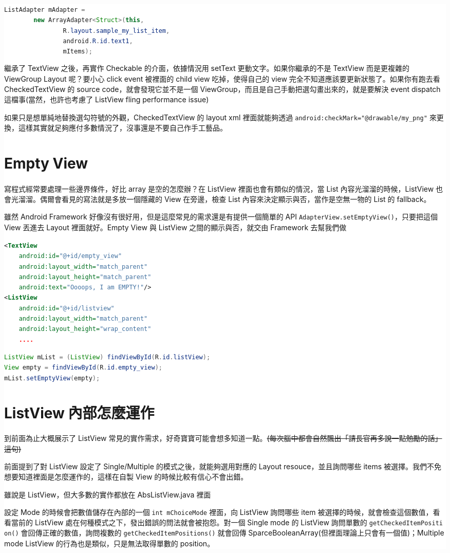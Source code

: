 ```java
ListAdapter mAdapter =
        new ArrayAdapter<Struct>(this,
                R.layout.sample_my_list_item,
                android.R.id.text1,
                mItems);
```

繼承了 TextView 之後，再實作 Checkable 的介面，依據情況用 setText 更動文字。如果你繼承的不是 TextView 而是更複雜的 ViewGroup Layout 呢？要小心 click event 被裡面的 child view 吃掉，使得自己的 view 完全不知道應該要更新狀態了。如果你有跑去看 CheckedTextView 的 source code，就會發現它並不是一個 ViewGroup，而且是自己手動把選勾畫出來的，就是要解決 event dispatch 這檔事(當然，也許也考慮了 ListView fling performance issue)

如果只是想單純地替換選勾符號的外觀，CheckedTextView 的 layout xml 裡面就能夠透過 <code>android:checkMark="@drawable/my_png"</code> 來更換，這樣其實就足夠應付多數情況了，沒事還是不要自己作手工藝品。

# Empty View

寫程式經常要處理一些邊界條件，好比 array 是空的怎麼辦？在 ListView 裡面也會有類似的情況，當 List 內容光溜溜的時候，ListView 也會光溜溜。偶爾會看見的寫法就是多放一個隱藏的 View 在旁邊，檢查 List 內容來決定顯示與否，當作是空無一物的 List 的 fallback。

雖然 Android Framework 好像沒有很好用，但是這麼常見的需求還是有提供一個簡單的 API <code>AdapterView.setEmptyView()</code>，只要把這個 View 丟進去 Layout 裡面就好。Empty View 與 ListView 之間的顯示與否，就交由 Framework 去幫我們做

```xml
<TextView
    android:id="@+id/empty_view"
    android:layout_width="match_parent"
    android:layout_height="match_parent"
    android:text="Oooops, I am EMPTY!"/>
<ListView
    android:id="@+id/listview"
    android:layout_width="match_parent"
    android:layout_height="wrap_content"
    ....

```

```java
ListView mList = (ListView) findViewById(R.id.listView);
View empty = findViewById(R.id.empty_view);
mList.setEmptyView(empty);
```

# ListView 內部怎麼運作


到前面為止大概展示了 ListView 常見的實作需求，好奇寶寶可能會想多知道一點。<del>(每次腦中都會自然飄出「請長官再多說一點勉勵的話」這句)</del>

前面提到了對 ListView 設定了 Single/Multiple 的模式之後，就能夠選用對應的 Layout resouce，並且詢問哪些 items 被選擇。我們不免想要知道裡面是怎麼運作的，這樣在自製 View 的時候比較有信心不會出錯。

雖說是 ListView，但大多數的實作都放在 AbsListView.java 裡面

設定 Mode 的時候會把數值儲存在內部的一個 <code>int mChoiceMode</code> 裡面，向 ListView 詢問哪些 item 被選擇的時候，就會檢查這個數值，看看當前的 ListView 處在何種模式之下，發出錯誤的問法就會被抱怨。對一個 Single mode 的 ListView 詢問單數的 <code>getCheckedItemPosition()</code> 會回傳正確的數值，詢問複數的 <code>getCheckedItemPositions()</code> 就會回傳 SparceBooleanArray(但裡面理論上只會有一個值)；Multiple mode ListView 的行為也是類似，只是無法取得單數的 position。
